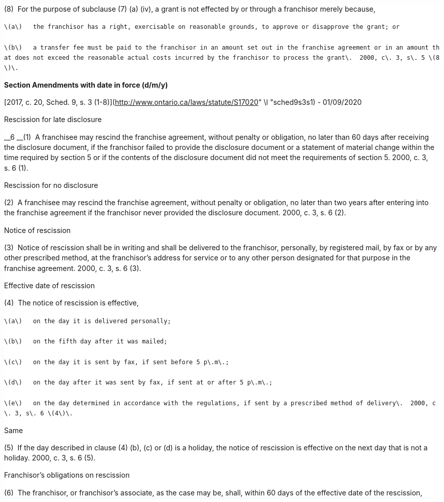 <a id="s5s8"></a>\(8\)  For the purpose of subclause \(7\) \(a\) \(iv\), a grant is not effected by or through a franchisor merely because,

	\(a\)	the franchisor has a right, exercisable on reasonable grounds, to approve or disapprove the grant; or

	\(b\)	a transfer fee must be paid to the franchisor in an amount set out in the franchise agreement or in an amount that does not exceed the reasonable actual costs incurred by the franchisor to process the grant\.  2000, c\. 3, s\. 5 \(8\)\.

__Section Amendments with date in force \(d/m/y\)__

[2017, c\. 20, Sched\. 9, s\. 3 \(1\-8\)](http://www.ontario.ca/laws/statute/S17020" \l "sched9s3s1) \- 01/09/2020

Rescission for late disclosure

<a id="s6s1"></a>__6 __\(1\)  A franchisee may rescind the franchise agreement, without penalty or obligation, no later than 60 days after receiving the disclosure document, if the franchisor failed to provide the disclosure document or a statement of material change within the time required by section 5 or if the contents of the disclosure document did not meet the requirements of section 5\.  2000, c\. 3, s\. 6 \(1\)\.

Rescission for no disclosure

<a id="s6s2"></a>\(2\)  A franchisee may rescind the franchise agreement, without penalty or obligation, no later than two years after entering into the franchise agreement if the franchisor never provided the disclosure document\.  2000, c\. 3, s\. 6 \(2\)\.

Notice of rescission

<a id="s6s3"></a>\(3\)  Notice of rescission shall be in writing and shall be delivered to the franchisor, personally, by registered mail, by fax or by any other prescribed method, at the franchisor’s address for service or to any other person designated for that purpose in the franchise agreement\.  2000, c\. 3, s\. 6 \(3\)\.

Effective date of rescission

<a id="s6s4"></a>\(4\)  The notice of rescission is effective,

	\(a\)	on the day it is delivered personally;

	\(b\)	on the fifth day after it was mailed;

	\(c\)	on the day it is sent by fax, if sent before 5 p\.m\.;

	\(d\)	on the day after it was sent by fax, if sent at or after 5 p\.m\.;

	\(e\)	on the day determined in accordance with the regulations, if sent by a prescribed method of delivery\.  2000, c\. 3, s\. 6 \(4\)\.

Same

<a id="s6s5"></a>\(5\)  If the day described in clause \(4\) \(b\), \(c\) or \(d\) is a holiday, the notice of rescission is effective on the next day that is not a holiday\.  2000, c\. 3, s\. 6 \(5\)\.

Franchisor’s obligations on rescission

<a id="s6s6"></a>\(6\)  The franchisor, or franchisor’s associate, as the case may be, shall, within 60 days of the effective date of the rescission,
